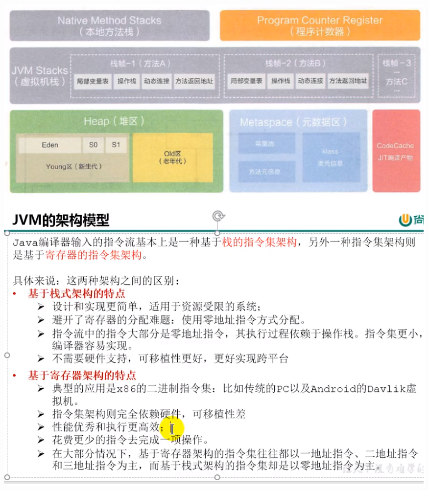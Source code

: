 

![image-20201128224952102](JVM学习.assets/image-20201128224952102.png)

![image-20201224190944608](JVM学习.assets/image-20201224190944608.png)
